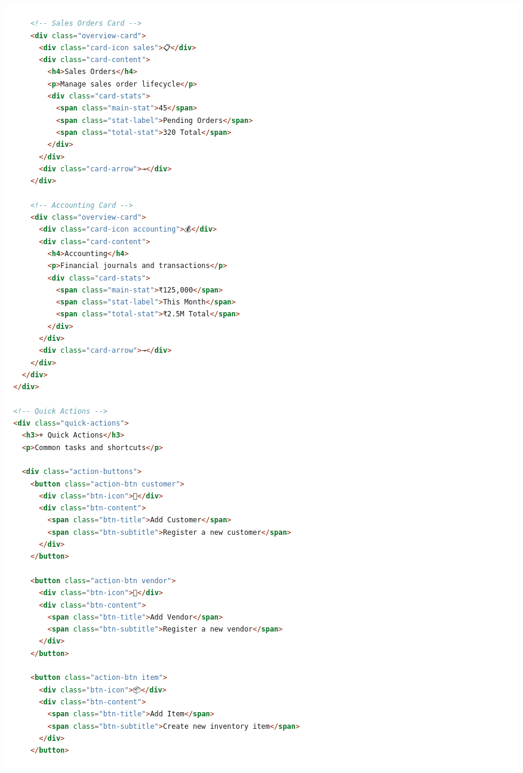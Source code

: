 ```html
      
      <!-- Sales Orders Card -->
      <div class="overview-card">
        <div class="card-icon sales">📋</div>
        <div class="card-content">
          <h4>Sales Orders</h4>
          <p>Manage sales order lifecycle</p>
          <div class="card-stats">
            <span class="main-stat">45</span>
            <span class="stat-label">Pending Orders</span>
            <span class="total-stat">320 Total</span>
          </div>
        </div>
        <div class="card-arrow">→</div>
      </div>
      
      <!-- Accounting Card -->
      <div class="overview-card">
        <div class="card-icon accounting">💰</div>
        <div class="card-content">
          <h4>Accounting</h4>
          <p>Financial journals and transactions</p>
          <div class="card-stats">
            <span class="main-stat">₹125,000</span>
            <span class="stat-label">This Month</span>
            <span class="total-stat">₹2.5M Total</span>
          </div>
        </div>
        <div class="card-arrow">→</div>
      </div>
    </div>
  </div>
  
  <!-- Quick Actions -->
  <div class="quick-actions">
    <h3>+ Quick Actions</h3>
    <p>Common tasks and shortcuts</p>
    
    <div class="action-buttons">
      <button class="action-btn customer">
        <div class="btn-icon">👤</div>
        <div class="btn-content">
          <span class="btn-title">Add Customer</span>
          <span class="btn-subtitle">Register a new customer</span>
        </div>
      </button>
      
      <button class="action-btn vendor">
        <div class="btn-icon">🏢</div>
        <div class="btn-content">
          <span class="btn-title">Add Vendor</span>
          <span class="btn-subtitle">Register a new vendor</span>
        </div>
      </button>
      
      <button class="action-btn item">
        <div class="btn-icon">📦</div>
        <div class="btn-content">
          <span class="btn-title">Add Item</span>
          <span class="btn-subtitle">Create new inventory item</span>
        </div>
      </button>
      
```